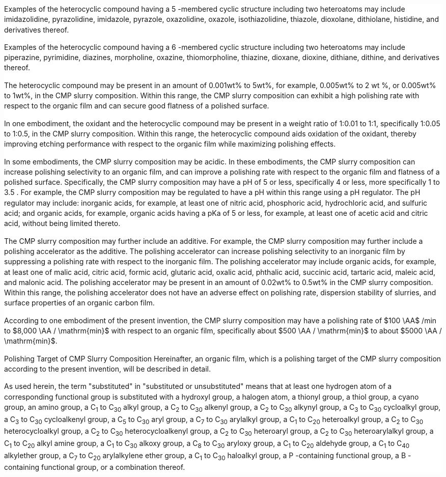 Examples of the heterocyclic compound having a 5 -membered cyclic structure including two heteroatoms may include imidazolidine, pyrazolidine, imidazole, pyrazole, oxazolidine, oxazole, isothiazolidine, thiazole, dioxolane, dithiolane, histidine, and derivatives thereof.

Examples of the heterocyclic compound having a 6 -membered cyclic structure including two heteroatoms may include piperazine, pyrimidine, diazines, morpholine, oxazine, thiomorpholine, thiazine, dioxane, dioxine, dithiane, dithine, and derivatives thereof.

The heterocyclic compound may be present in an amount of $0.001 \mathrm{wt} \%$ to $5 \mathrm{wt} \%$, for example, $0.005 \mathrm{wt} \%$ to 2 wt $\%$, or $0.005 \mathrm{wt} \%$ to $1 \mathrm{wt} \%$, in the CMP slurry composition. Within this range, the CMP slurry composition can exhibit a high polishing rate with respect to the organic film and can secure good flatness of a polished surface.

In one embodiment, the oxidant and the heterocyclic compound may be present in a weight ratio of 1:0.01 to 1:1, specifically 1:0.05 to 1:0.5, in the CMP slurry composition. Within this range, the heterocyclic compound aids oxidation of the oxidant, thereby improving etching performance with respect to the organic film while maximizing polishing effects.

In some embodiments, the CMP slurry composition may be acidic. In these embodiments, the CMP slurry composition can increase polishing selectivity to an organic film, and can improve a polishing rate with respect to the organic film and flatness of a polished surface. Specifically, the CMP slurry composition may have a pH of 5 or less, specifically 4 or less, more specifically 1 to 3.5 . For example, the CMP slurry composition may be regulated to have a pH within this range using a pH regulator. The pH regulator may include: inorganic acids, for example, at least one of nitric acid, phosphoric acid, hydrochloric acid, and sulfuric acid; and organic acids, for example, organic acids having a pKa of 5 or less, for example, at least one of acetic acid and citric acid, without being limited thereto.

The CMP slurry composition may further include an additive. For example, the CMP slurry composition may further include a polishing accelerator as the additive. The polishing accelerator can increase polishing selectivity to an inorganic film by suppressing a polishing rate with respect to the inorganic film. The polishing accelerator may include organic acids, for example, at least one of malic acid, citric acid, formic acid, glutaric acid, oxalic acid, phthalic acid, succinic acid, tartaric acid, maleic acid, and malonic acid. The polishing accelerator may be present in an amount of $0.02 \mathrm{wt} \%$ to $0.5 \mathrm{wt} \%$ in the CMP slurry composition. Within this range, the polishing accelerator does not have an adverse effect on polishing rate, dispersion stability of slurries, and surface properties of an organic carbon film.

According to one embodiment of the present invention, the CMP slurry composition may have a polishing rate of $100 \AA$ /min to $8,000 \AA / \mathrm{min}$ with respect to an organic film, specifically about $500 \AA / \mathrm{min}$ to about $5000 \AA / \mathrm{min}$.

Polishing Target of CMP Slurry Composition
Hereinafter, an organic film, which is a polishing target of the CMP slurry composition according to the present invention, will be described in detail.

As used herein, the term "substituted" in "substituted or unsubstituted" means that at least one hydrogen atom of a corresponding functional group is substituted with a hydroxyl group, a halogen atom, a thionyl group, a thiol group, a cyano group, an amino group, a $\mathrm{C}_{1}$ to $\mathrm{C}_{30}$ alkyl group, a $\mathrm{C}_{2}$ to $\mathrm{C}_{30}$ alkenyl group, a $\mathrm{C}_{2}$ to $\mathrm{C}_{30}$ alkynyl group, a $\mathrm{C}_{3}$ to $\mathrm{C}_{30}$ cycloalkyl group, a $\mathrm{C}_{3}$ to $\mathrm{C}_{30}$ cycloalkenyl group, a $\mathrm{C}_{5}$ to $\mathrm{C}_{30}$ aryl group, a $\mathrm{C}_{7}$ to $\mathrm{C}_{30}$ arylalkyl group, a $\mathrm{C}_{1}$ to $\mathrm{C}_{20}$ heteroalkyl group, a $\mathrm{C}_{2}$ to $\mathrm{C}_{30}$ heterocycloalkyl group, a $\mathrm{C}_{2}$ to $\mathrm{C}_{30}$ heterocycloalkenyl group, a $\mathrm{C}_{2}$ to $\mathrm{C}_{30}$ heteroaryl group, a $\mathrm{C}_{2}$ to $\mathrm{C}_{30}$ heteroarylalkyl group, a $\mathrm{C}_{1}$ to $\mathrm{C}_{20}$ alkyl amine group, a $\mathrm{C}_{1}$ to $\mathrm{C}_{30}$ alkoxy group, a $\mathrm{C}_{8}$ to $\mathrm{C}_{30}$ aryloxy group, a $\mathrm{C}_{1}$ to $\mathrm{C}_{20}$ aldehyde group, a $\mathrm{C}_{1}$ to $\mathrm{C}_{40}$ alkylether group, a $\mathrm{C}_{7}$ to $\mathrm{C}_{20}$ arylalkylene ether group, a $\mathrm{C}_{1}$ to $\mathrm{C}_{30}$ haloalkyl group, a P -containing functional group, a B -containing functional group, or a combination thereof.
